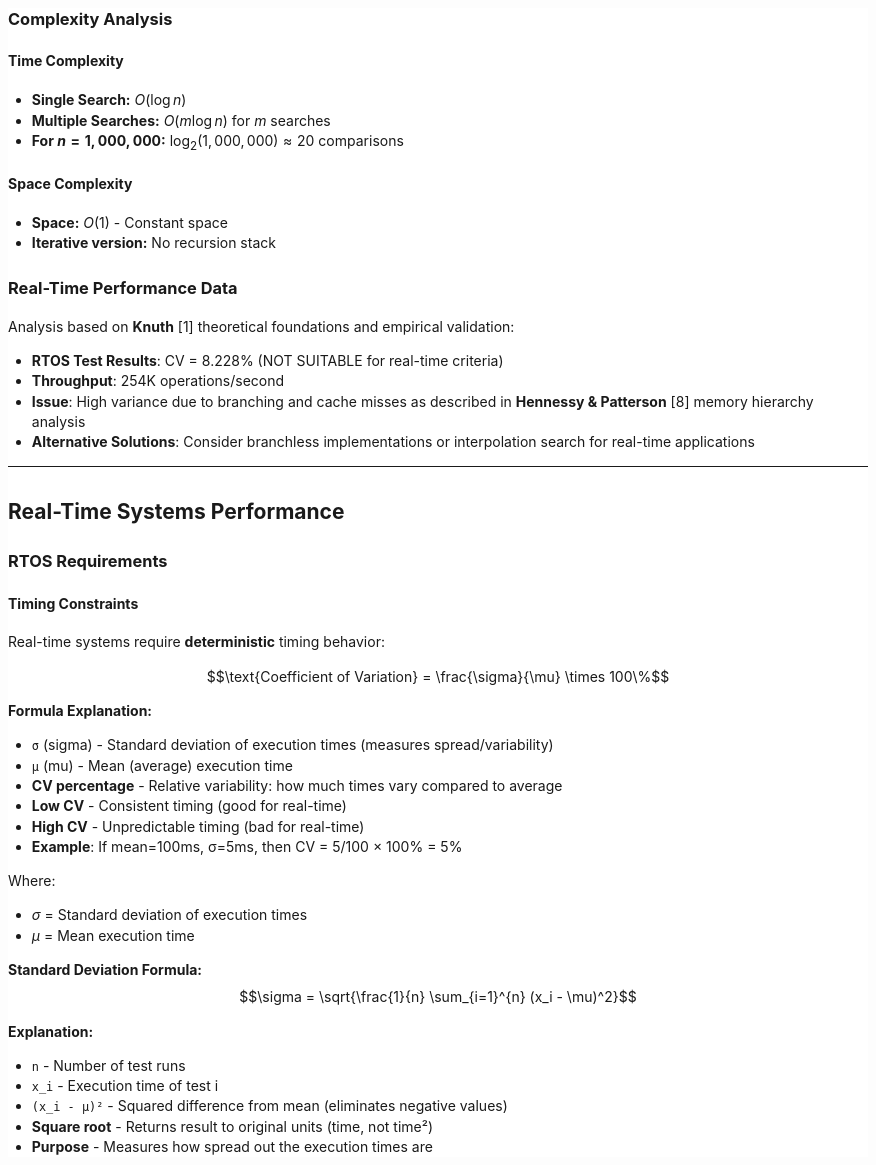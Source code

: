 ### Complexity Analysis

#### Time Complexity
- **Single Search:** $O(\log n)$
- **Multiple Searches:** $O(m \log n)$ for $m$ searches
- **For $n = 1,000,000$:** $\log_2(1,000,000) \approx 20$ comparisons

#### Space Complexity
- **Space:** $O(1)$ - Constant space
- **Iterative version:** No recursion stack

### Real-Time Performance Data
Analysis based on **Knuth** [1] theoretical foundations and empirical validation:
- **RTOS Test Results**: CV = 8.228% (NOT SUITABLE for real-time criteria)
- **Throughput**: 254K operations/second
- **Issue**: High variance due to branching and cache misses as described in **Hennessy & Patterson** [8] memory hierarchy analysis
- **Alternative Solutions**: Consider branchless implementations or interpolation search for real-time applications

---

## Real-Time Systems Performance

### RTOS Requirements

#### Timing Constraints
Real-time systems require **deterministic** timing behavior:

$$\text{Coefficient of Variation} = \frac{\sigma}{\mu} \times 100\%$$

**Formula Explanation:**
- `σ` (sigma) - Standard deviation of execution times (measures spread/variability)
- `μ` (mu) - Mean (average) execution time
- **CV percentage** - Relative variability: how much times vary compared to average
- **Low CV** - Consistent timing (good for real-time)
- **High CV** - Unpredictable timing (bad for real-time)
- **Example**: If mean=100ms, σ=5ms, then CV = 5/100 × 100% = 5%

Where:
- $\sigma$ = Standard deviation of execution times
- $\mu$ = Mean execution time

**Standard Deviation Formula:**
$$\sigma = \sqrt{\frac{1}{n} \sum_{i=1}^{n} (x_i - \mu)^2}$$

**Explanation:**
- `n` - Number of test runs
- `x_i` - Execution time of test i
- `(x_i - μ)²` - Squared difference from mean (eliminates negative values)
- **Square root** - Returns result to original units (time, not time²)
- **Purpose** - Measures how spread out the execution times are
